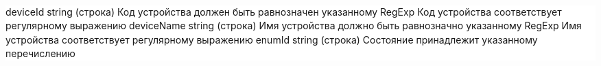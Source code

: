 <td style="height: 24px; width: 96px;">deviceId</td>

<td style="height: 24px; width: 150px;">string (строка)</td>

<td style="height: 24px; width: 557px;">Код устройства должен быть равнозначен указанному</td>

</tr>

<tr style="height: 24px;">

<td style="height: 24px; width: 96px;"></td>

<td style="height: 24px; width: 150px;">RegExp</td>

<td style="height: 24px; width: 557px;">Код устройства соответствует регулярному выражению</td>

</tr>

<tr style="height: 24px;">

<td style="height: 24px; width: 96px;"></td>

<td style="height: 24px; width: 150px;"></td>

<td style="height: 24px; width: 557px;"></td>

</tr>

<tr style="height: 24px;">

<td style="height: 24px; width: 96px;">deviceName</td>

<td style="height: 24px; width: 150px;">string (строка)</td>

<td style="height: 24px; width: 557px;">Имя устройства должно быть равнозначно указанному</td>

</tr>

<tr style="height: 24px;">

<td style="height: 24px; width: 96px;"></td>

<td style="height: 24px; width: 150px;">RegExp</td>

<td style="height: 24px; width: 557px;">Имя устройства соответствует регулярному выражению</td>

</tr>

<tr style="height: 24px;">

<td style="height: 24px; width: 96px;"></td>

<td style="height: 24px; width: 150px;"></td>

<td style="height: 24px; width: 557px;"></td>

</tr>

<tr style="height: 24px;">

<td style="height: 24px; width: 96px;">enumId</td>

<td style="height: 24px; width: 150px;">string (строка)</td>

<td style="height: 24px; width: 557px;">Состояние принадлежит указанному перечислению</td>

